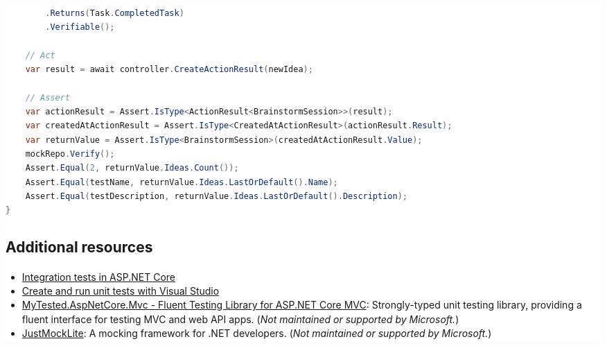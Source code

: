 ```csharp
        .Returns(Task.CompletedTask)
        .Verifiable();

    // Act
    var result = await controller.CreateActionResult(newIdea);

    // Assert
    var actionResult = Assert.IsType<ActionResult<BrainstormSession>>(result);
    var createdAtActionResult = Assert.IsType<CreatedAtActionResult>(actionResult.Result);
    var returnValue = Assert.IsType<BrainstormSession>(createdAtActionResult.Value);
    mockRepo.Verify();
    Assert.Equal(2, returnValue.Ideas.Count());
    Assert.Equal(testName, returnValue.Ideas.LastOrDefault().Name);
    Assert.Equal(testDescription, returnValue.Ideas.LastOrDefault().Description);
}
```

## Additional resources

- [Integration tests in ASP.NET Core](https://learn.microsoft.com/en-us/aspnet/core/test/integration-tests?view=aspnetcore-7.0)
- [Create and run unit tests with Visual Studio](https://learn.microsoft.com/en-us/visualstudio/test/unit-test-your-code)
- [MyTested.AspNetCore.Mvc - Fluent Testing Library for ASP.NET Core MVC](https://github.com/ivaylokenov/MyTested.AspNetCore.Mvc): Strongly-typed unit testing library, providing a fluent interface for testing MVC and web API apps. (*Not maintained or supported by Microsoft.*)
- [JustMockLite](https://github.com/telerik/JustMockLite): A mocking framework for .NET developers. (*Not maintained or supported by Microsoft.*)